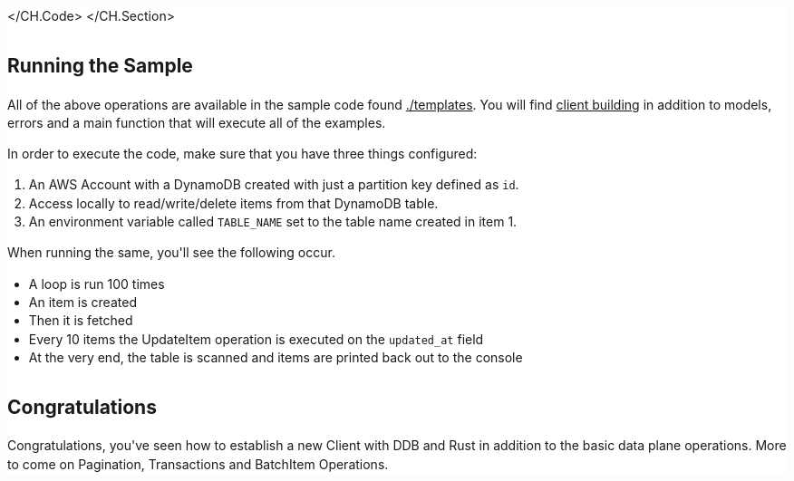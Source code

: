 </CH.Code>
</CH.Section>

## Running the Sample

All of the above operations are available in the sample code found [./templates](https://github.com/serverlessdevelopers/serverless-rust/tree/main/templates/patterns/database-patterns/ddb-basic-operations/).  You will find [client building](#creating-a-client) in addition to models, errors and a main function that will execute all of the examples.

In order to execute the code, make sure that you have three things configured:

1.  An AWS Account with a DynamoDB created with just a partition key defined as `id`.
2.  Access locally to read/write/delete items from that DynamoDB table.
3.  An environment variable called `TABLE_NAME` set to the table name created in item 1.

When running the same, you'll see the following occur.

-   A loop is run 100 times
-   An item is created
-   Then it is fetched
-   Every 10 items the UpdateItem operation is executed on the `updated_at` field
-   At the very end, the table is scanned and items are printed back out to the console

## Congratulations

Congratulations, you've seen how to establish a new Client with DDB and Rust in addition to the basic data plane operations.  More to come on Pagination, Transactions and BatchItem Operations.